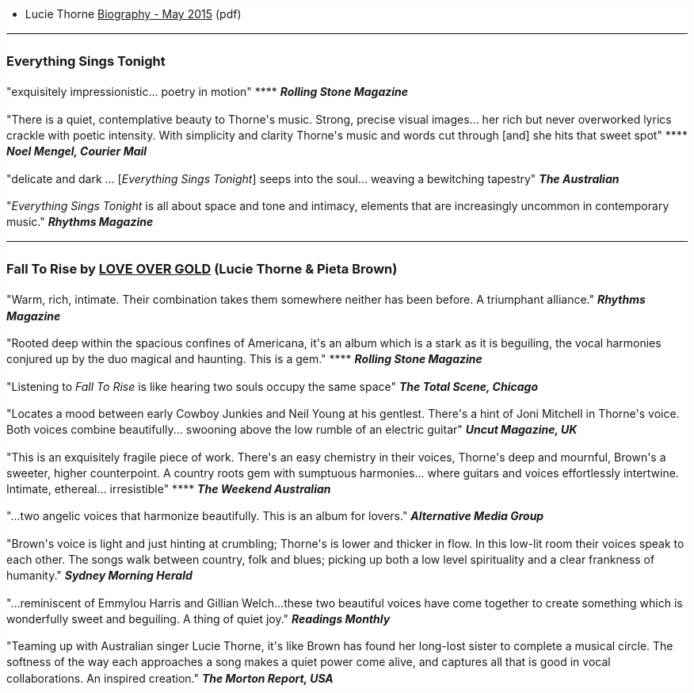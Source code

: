 - Lucie Thorne [Biography - May 2015][31] (pdf)      

* * * * * 

### Everything Sings Tonight  

"exquisitely impressionistic... poetry in motion" **** **_Rolling Stone Magazine_**     

"There is a quiet, contemplative beauty to Thorne's music. Strong, precise visual images... her rich but never overworked lyrics crackle with poetic intensity. With simplicity and clarity Thorne's music and words cut through [and] she hits that sweet spot" **** **_Noel Mengel, Courier Mail_**    

"delicate and dark ... [_Everything Sings Tonight_] seeps into the soul... weaving a bewitching tapestry" **_The Australian_**  

"_Everything Sings Tonight_ is all about space and tone and intimacy, elements that are increasingly uncommon in contemporary music." **_Rhythms Magazine_**   

* * * * * 

### Fall To Rise by [LOVE OVER GOLD][29] (Lucie Thorne & Pieta Brown)      

"Warm, rich, intimate. Their combination takes them somewhere neither has been before. A triumphant alliance." **_Rhythms Magazine_**  

"Rooted deep within the spacious confines of Americana, it's an album which is a stark as it is beguiling, the vocal harmonies conjured up by the duo magical and haunting. This is a gem." **** **_Rolling Stone Magazine_**  

"Listening to _Fall To Rise_ is like hearing two souls occupy the same space" **_The Total Scene, Chicago_**  

"Locates a mood between early Cowboy Junkies and Neil Young at his gentlest. There's a hint of Joni Mitchell in Thorne's voice. Both voices combine beautifully... swooning above the low rumble of an electric guitar" **_Uncut Magazine, UK_**  

"This is an exquisitely fragile piece of work. There's an easy chemistry in their voices, Thorne's deep and mournful, Brown's a sweeter, higher counterpoint. A country roots gem with sumptuous harmonies... where guitars and voices effortlessly intertwine. Intimate, ethereal... irresistible" **** **_The Weekend Australian_**  

"...two angelic voices that harmonize beautifully. This is an album for lovers." **_Alternative Media Group_**  

"Brown's voice is light and just hinting at crumbling; Thorne's is lower and thicker in flow. In this low-lit room their voices speak to each other. The songs walk between country, folk and blues; picking up both a low level spirituality and a clear frankness of humanity." **_Sydney Morning Herald_** 

"...reminiscent of Emmylou Harris and Gillian Welch...these two beautiful voices have come together to create something which is wonderfully sweet and beguiling. A thing of quiet joy." **_Readings Monthly_**    

"Teaming up with Australian singer Lucie Thorne, it's like Brown has found her long-lost sister to complete a musical circle. The softness of the way each approaches a song makes a quiet power come alive, and captures all that is good in vocal collaborations. An inspired creation." **_The Morton Report, USA_**    


   [2]: http://www.australianstage.com.au/reviews/sydney/lucie-thorne-1385.html
   [6]: http://www.vitamin.net.au/pages/review.asp?i=567
   [7]: http://www.altmedia.net.au/lucy-thorne-black-across-the-field/4157   
   [12]: data/image/photos/pr-hm.jpg
   [13]: http://www.writteninmusic.com/pop/lucie-thorne-black-across-the-field/lang/nl/
   [14]: http://www.subjectivisten.nl/caleidoscoop/2010/10/lucie-thorne-black-across-the-field.html
   [15]: http://www.realrootscafe.com/livereviewreport_1.html
   [16]: http://czb.ro/articol/930/
   [17]: http://www.artshub.com.au/au/news-article/reviews/performing-arts/lucie-thorne-with-hamish-stuart-181132
   [20]: http://www.abc.net.au/rn/breakfast/albums/
   [21]: http://www.theaustralian.com.au/news/arts/starfire-fuels-a-passion-to-play-for-lucie-thorne/story-e6frg8n6-1226111206784
   [22]: http://theorangepress.net/2011/08/review-lucie-thorne-bonfires-in-silver-city/
   [23]: http://www.altmedia.net.au/lucie-thorne-bonfires-in-silver-city/39904
   [24]: data/image/photos/pr-rs.jpg
   [25]: data/pr/LucieThorneBioOctober2011.pdf
   [26]: http://upstreamwhispers.wordpress.com/2011/09/09/lucie-thorne-bonfires-in-silver-city/  
   [27]: data/pr/LucieThorneBioFeb2013.pdf
   [28]: data/pr/LucieThorneBioJuly2013.pdf
   [29]: http://www.love-over-gold.com
   [30]: data/pr/LucieThorneBioJune2014.pdf  
   [31]: data/pr/LucieThorneBioMay2015.pdf